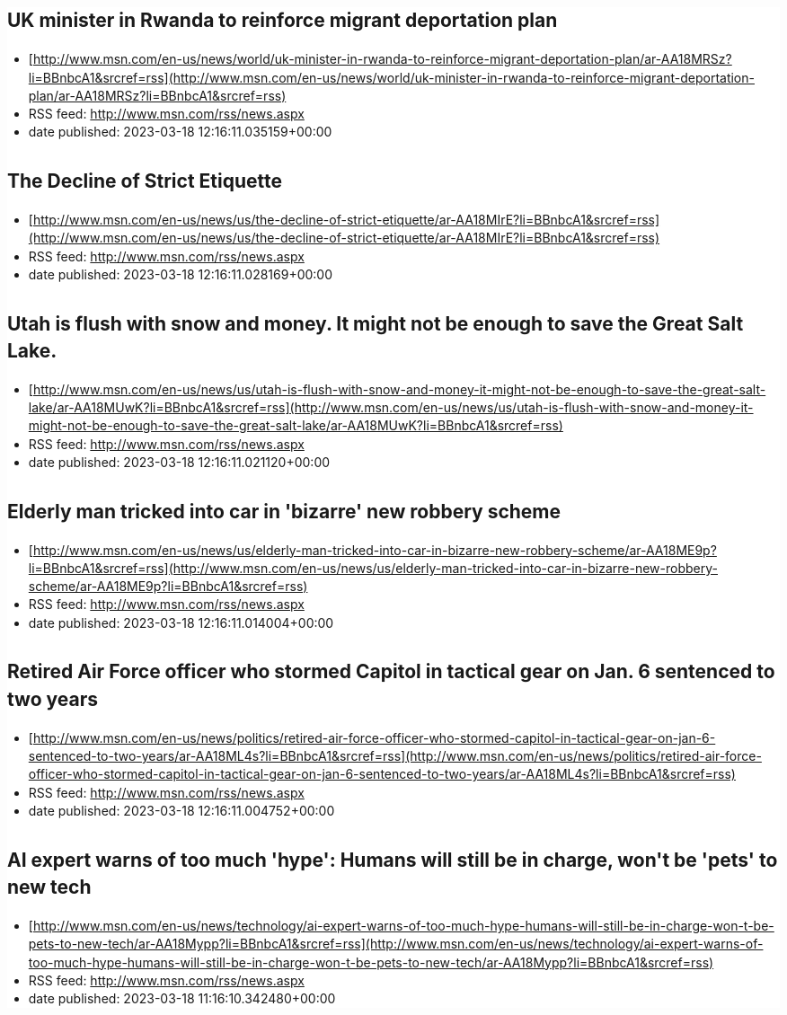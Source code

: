## UK minister in Rwanda to reinforce migrant deportation plan
 - [http://www.msn.com/en-us/news/world/uk-minister-in-rwanda-to-reinforce-migrant-deportation-plan/ar-AA18MRSz?li=BBnbcA1&srcref=rss](http://www.msn.com/en-us/news/world/uk-minister-in-rwanda-to-reinforce-migrant-deportation-plan/ar-AA18MRSz?li=BBnbcA1&srcref=rss)
 - RSS feed: http://www.msn.com/rss/news.aspx
 - date published: 2023-03-18 12:16:11.035159+00:00



## The Decline of Strict Etiquette
 - [http://www.msn.com/en-us/news/us/the-decline-of-strict-etiquette/ar-AA18MIrE?li=BBnbcA1&srcref=rss](http://www.msn.com/en-us/news/us/the-decline-of-strict-etiquette/ar-AA18MIrE?li=BBnbcA1&srcref=rss)
 - RSS feed: http://www.msn.com/rss/news.aspx
 - date published: 2023-03-18 12:16:11.028169+00:00



## Utah is flush with snow and money. It might not be enough to save the Great Salt Lake.
 - [http://www.msn.com/en-us/news/us/utah-is-flush-with-snow-and-money-it-might-not-be-enough-to-save-the-great-salt-lake/ar-AA18MUwK?li=BBnbcA1&srcref=rss](http://www.msn.com/en-us/news/us/utah-is-flush-with-snow-and-money-it-might-not-be-enough-to-save-the-great-salt-lake/ar-AA18MUwK?li=BBnbcA1&srcref=rss)
 - RSS feed: http://www.msn.com/rss/news.aspx
 - date published: 2023-03-18 12:16:11.021120+00:00



## Elderly man tricked into car in 'bizarre' new robbery scheme
 - [http://www.msn.com/en-us/news/us/elderly-man-tricked-into-car-in-bizarre-new-robbery-scheme/ar-AA18ME9p?li=BBnbcA1&srcref=rss](http://www.msn.com/en-us/news/us/elderly-man-tricked-into-car-in-bizarre-new-robbery-scheme/ar-AA18ME9p?li=BBnbcA1&srcref=rss)
 - RSS feed: http://www.msn.com/rss/news.aspx
 - date published: 2023-03-18 12:16:11.014004+00:00



## Retired Air Force officer who stormed Capitol in tactical gear on Jan. 6 sentenced to two years
 - [http://www.msn.com/en-us/news/politics/retired-air-force-officer-who-stormed-capitol-in-tactical-gear-on-jan-6-sentenced-to-two-years/ar-AA18ML4s?li=BBnbcA1&srcref=rss](http://www.msn.com/en-us/news/politics/retired-air-force-officer-who-stormed-capitol-in-tactical-gear-on-jan-6-sentenced-to-two-years/ar-AA18ML4s?li=BBnbcA1&srcref=rss)
 - RSS feed: http://www.msn.com/rss/news.aspx
 - date published: 2023-03-18 12:16:11.004752+00:00



## AI expert warns of too much 'hype': Humans will still be in charge, won't be 'pets' to new tech
 - [http://www.msn.com/en-us/news/technology/ai-expert-warns-of-too-much-hype-humans-will-still-be-in-charge-won-t-be-pets-to-new-tech/ar-AA18Mypp?li=BBnbcA1&srcref=rss](http://www.msn.com/en-us/news/technology/ai-expert-warns-of-too-much-hype-humans-will-still-be-in-charge-won-t-be-pets-to-new-tech/ar-AA18Mypp?li=BBnbcA1&srcref=rss)
 - RSS feed: http://www.msn.com/rss/news.aspx
 - date published: 2023-03-18 11:16:10.342480+00:00
